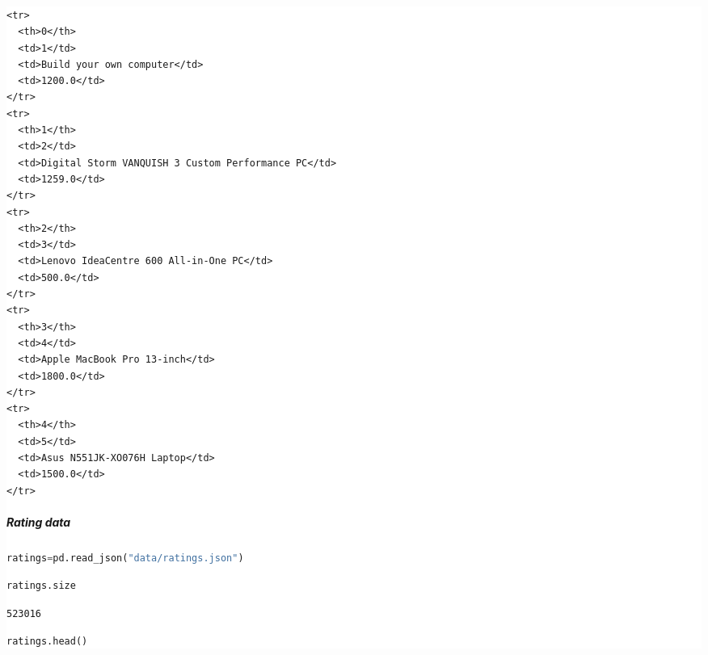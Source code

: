     <tr>
      <th>0</th>
      <td>1</td>
      <td>Build your own computer</td>
      <td>1200.0</td>
    </tr>
    <tr>
      <th>1</th>
      <td>2</td>
      <td>Digital Storm VANQUISH 3 Custom Performance PC</td>
      <td>1259.0</td>
    </tr>
    <tr>
      <th>2</th>
      <td>3</td>
      <td>Lenovo IdeaCentre 600 All-in-One PC</td>
      <td>500.0</td>
    </tr>
    <tr>
      <th>3</th>
      <td>4</td>
      <td>Apple MacBook Pro 13-inch</td>
      <td>1800.0</td>
    </tr>
    <tr>
      <th>4</th>
      <td>5</td>
      <td>Asus N551JK-XO076H Laptop</td>
      <td>1500.0</td>
    </tr>
  </tbody>
</table>
</div>



##### Rating data


```python
ratings=pd.read_json("data/ratings.json")
```


```python
ratings.size
```




    523016




```python
ratings.head()
```

